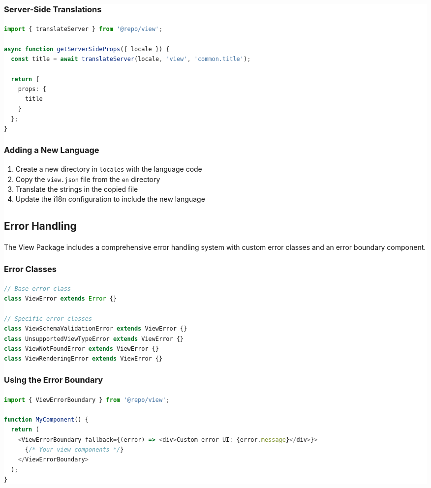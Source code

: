 ### Server-Side Translations

```typescript
import { translateServer } from '@repo/view';

async function getServerSideProps({ locale }) {
  const title = await translateServer(locale, 'view', 'common.title');
  
  return {
    props: {
      title
    }
  };
}
```

### Adding a New Language

1. Create a new directory in `locales` with the language code
2. Copy the `view.json` file from the `en` directory
3. Translate the strings in the copied file
4. Update the i18n configuration to include the new language

## Error Handling

The View Package includes a comprehensive error handling system with custom error classes and an error boundary component.

### Error Classes

```typescript
// Base error class
class ViewError extends Error {}

// Specific error classes
class ViewSchemaValidationError extends ViewError {}
class UnsupportedViewTypeError extends ViewError {}
class ViewNotFoundError extends ViewError {}
class ViewRenderingError extends ViewError {}
```

### Using the Error Boundary

```typescript
import { ViewErrorBoundary } from '@repo/view';

function MyComponent() {
  return (
    <ViewErrorBoundary fallback={(error) => <div>Custom error UI: {error.message}</div>}>
      {/* Your view components */}
    </ViewErrorBoundary>
  );
}
```
